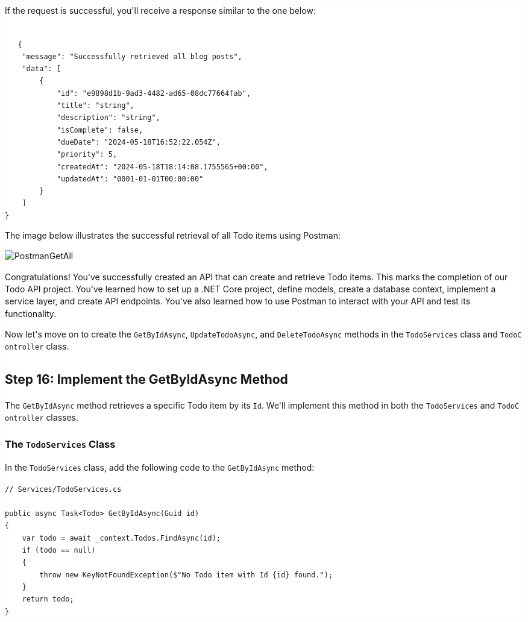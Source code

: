 
If the request is successful, you'll receive a response similar to the one below:

```

   {
    "message": "Successfully retrieved all blog posts",
    "data": [
        {
            "id": "e9898d1b-9ad3-4482-ad65-08dc77664fab",
            "title": "string",
            "description": "string",
            "isComplete": false,
            "dueDate": "2024-05-18T16:52:22.054Z",
            "priority": 5,
            "createdAt": "2024-05-18T18:14:08.1755565+00:00",
            "updatedAt": "0001-01-01T00:00:00"
        }
    ]
}
```

The image below illustrates the successful retrieval of all Todo items using Postman:

![PostmanGetAll](https://www.freecodecamp.org/news/content/images/2024/05/PostmanGetAll.png)

Congratulations! You've successfully created an API that can create and retrieve Todo items. This marks the completion of our Todo API project. You've learned how to set up a .NET Core project, define models, create a database context, implement a service layer, and create API endpoints. You've also learned how to use Postman to interact with your API and test its functionality.

Now let's move on to create the `GetByIdAsync`, `UpdateTodoAsync`, and `DeleteTodoAsync` methods in the `TodoServices` class and `TodoController` class.

## Step 16: Implement the GetByIdAsync Method

The `GetByIdAsync` method retrieves a specific Todo item by its `Id`. We'll implement this method in both the `TodoServices` and `TodoController` classes.

### The `TodoServices` Class

In the `TodoServices` class, add the following code to the `GetByIdAsync` method:

```
// Services/TodoServices.cs

public async Task<Todo> GetByIdAsync(Guid id)
{
    var todo = await _context.Todos.FindAsync(id);
    if (todo == null)
    {
        throw new KeyNotFoundException($"No Todo item with Id {id} found.");
    }
    return todo;
}
```
